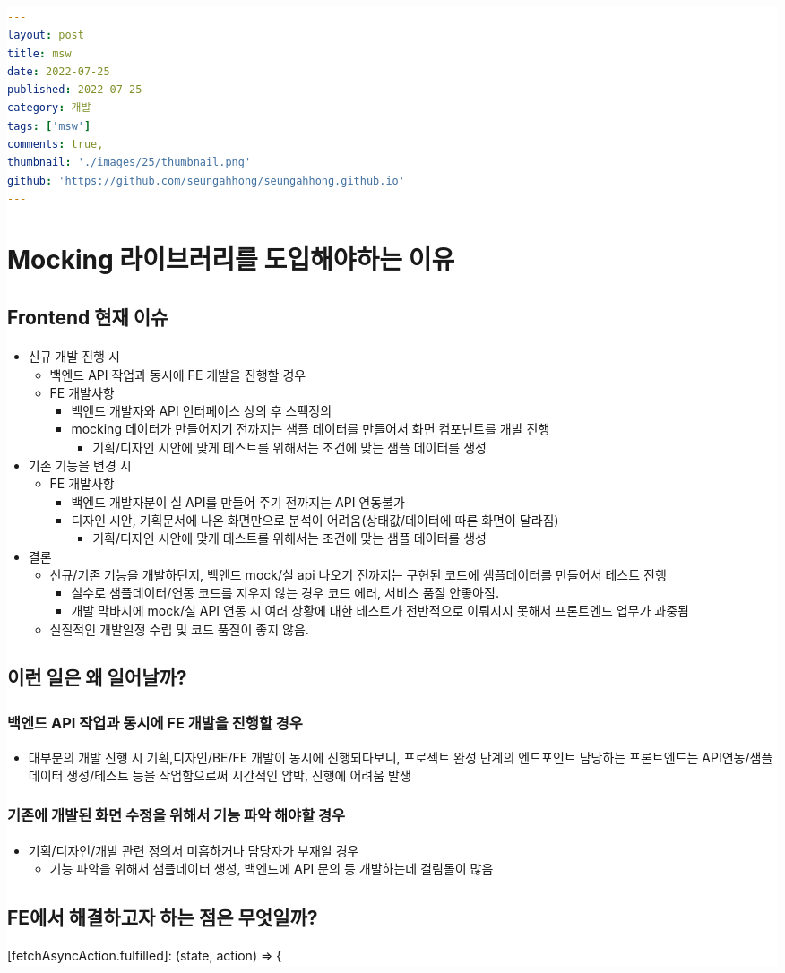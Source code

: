 ```yaml
---
layout: post
title: msw
date: 2022-07-25
published: 2022-07-25
category: 개발
tags: ['msw']
comments: true,
thumbnail: './images/25/thumbnail.png'
github: 'https://github.com/seungahhong/seungahhong.github.io'
---
```


# Mocking 라이브러리를 도입해야하는 이유

## Frontend 현재 이슈

- 신규 개발 진행 시
  - 백엔드 API 작업과 동시에 FE 개발을 진행할 경우
  - FE 개발사항
    - 백엔드 개발자와 API 인터페이스 상의 후 스펙정의
    - mocking 데이터가 만들어지기 전까지는 샘플 데이터를 만들어서 화면 컴포넌트를 개발 진행
      - 기획/디자인 시안에 맞게 테스트를 위해서는 조건에 맞는 샘플 데이터를 생성
- 기존 기능을 변경 시
  - FE 개발사항
    - 백엔드 개발자분이 실 API를 만들어 주기 전까지는 API 연동불가
    - 디자인 시안, 기획문서에 나온 화면만으로 분석이 어려움(상태값/데이터에 따른 화면이 달라짐)
      - 기획/디자인 시안에 맞게 테스트를 위해서는 조건에 맞는 샘플 데이터를 생성
- 결론
  - 신규/기존 기능을 개발하던지, 백엔드 mock/실 api 나오기 전까지는 구현된 코드에 샘플데이터를 만들어서 테스트 진행
    - 실수로 샘플데이터/연동 코드를 지우지 않는 경우 코드 에러, 서비스 품질 안좋아짐.
    - 개발 막바지에 mock/실 API 연동 시 여러 상황에 대한 테스트가 전반적으로 이뤄지지 못해서 프론트엔드 업무가 과중됨
  - 실질적인 개발일정 수립 및 코드 품질이 좋지 않음.

## 이런 일은 왜 일어날까?

### **백엔드 API 작업과 동시에 FE 개발을 진행할 경우**

- 대부분의 개발 진행 시 기획,디자인/BE/FE 개발이 동시에 진행되다보니, 프로젝트 완성 단계의 엔드포인트 담당하는 프론트엔드는 API연동/샘플데이터 생성/테스트 등을 작업함으로써 시간적인 압박, 진행에 어려움 발생

### **기존에 개발된 화면 수정을 위해서 기능 파악 해야할 경우**

- 기획/디자인/개발 관련 정의서 미흡하거나 담당자가 부재일 경우
  - 기능 파악을 위해서 샘플데이터 생성, 백엔드에 API 문의 등 개발하는데 걸림돌이 많음

## FE에서 해결하고자 하는 점은 무엇일까?


  [fetchAsyncAction.fulfilled]: (state, action) => {